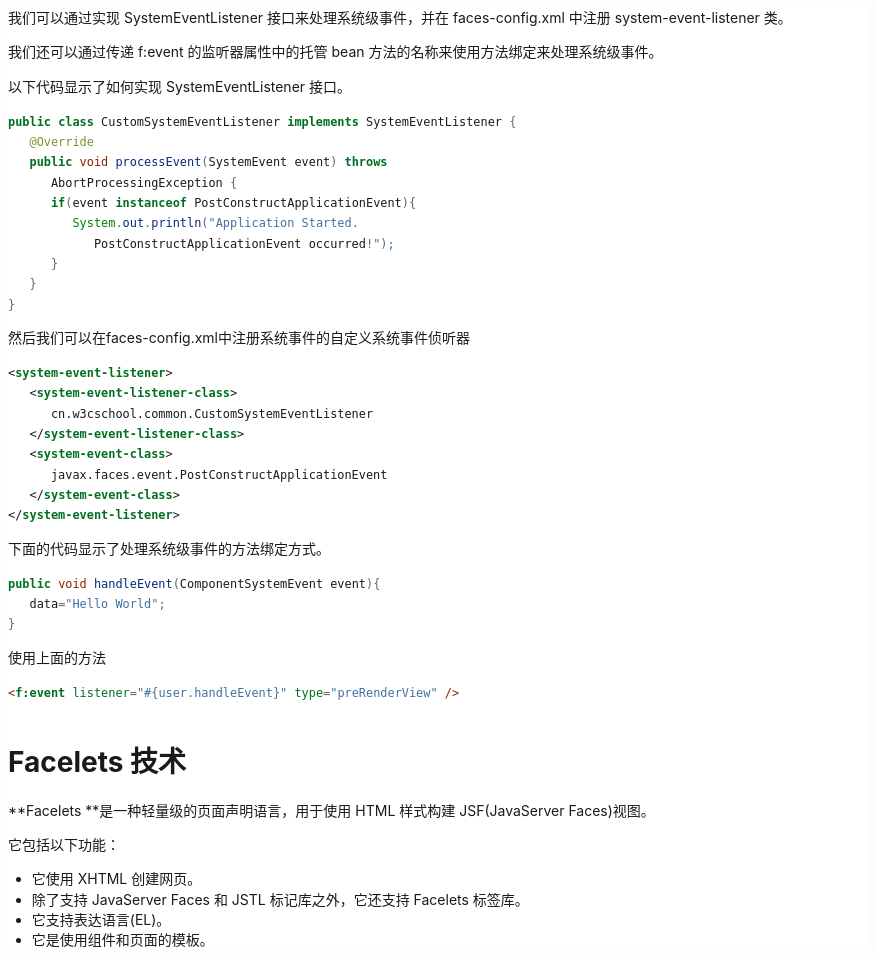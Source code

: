 我们可以通过实现 SystemEventListener 接口来处理系统级事件，并在 faces-config.xml 中注册 system-event-listener 类。

我们还可以通过传递 f:event 的监听器属性中的托管 bean 方法的名称来使用方法绑定来处理系统级事件。

以下代码显示了如何实现 SystemEventListener 接口。

```java
public class CustomSystemEventListener implements SystemEventListener {
   @Override
   public void processEvent(SystemEvent event) throws 
      AbortProcessingException {
      if(event instanceof PostConstructApplicationEvent){
         System.out.println("Application Started. 
            PostConstructApplicationEvent occurred!");
      }      
   }
}
```

然后我们可以在faces-config.xml中注册系统事件的自定义系统事件侦听器

```xml
<system-event-listener>
   <system-event-listener-class>
      cn.w3cschool.common.CustomSystemEventListener
   </system-event-listener-class>
   <system-event-class>
      javax.faces.event.PostConstructApplicationEvent
   </system-event-class>              
</system-event-listener>
```

下面的代码显示了处理系统级事件的方法绑定方式。

```java
public void handleEvent(ComponentSystemEvent event){
   data="Hello World";
}
```

使用上面的方法

```html
<f:event listener="#{user.handleEvent}" type="preRenderView" />
```





# Facelets 技术

**Facelets **是一种轻量级的页面声明语言，用于使用 HTML 样式构建 JSF(JavaServer Faces)视图。

它包括以下功能：

- 它使用 XHTML 创建网页。
- 除了支持 JavaServer Faces 和 JSTL 标记库之外，它还支持 Facelets 标签库。
- 它支持表达语言(EL)。
- 它是使用组件和页面的模板。
